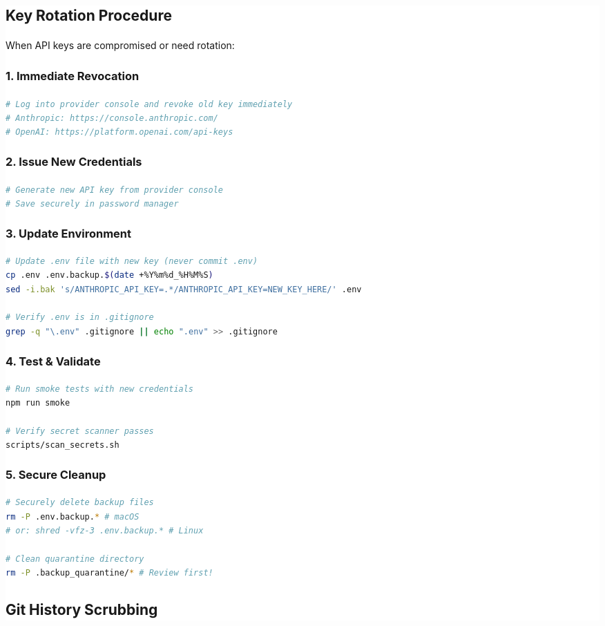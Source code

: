 ## Key Rotation Procedure

When API keys are compromised or need rotation:

### 1. Immediate Revocation

```bash
# Log into provider console and revoke old key immediately
# Anthropic: https://console.anthropic.com/
# OpenAI: https://platform.openai.com/api-keys
```

### 2. Issue New Credentials

```bash
# Generate new API key from provider console
# Save securely in password manager
```

### 3. Update Environment

```bash
# Update .env file with new key (never commit .env)
cp .env .env.backup.$(date +%Y%m%d_%H%M%S)
sed -i.bak 's/ANTHROPIC_API_KEY=.*/ANTHROPIC_API_KEY=NEW_KEY_HERE/' .env

# Verify .env is in .gitignore
grep -q "\.env" .gitignore || echo ".env" >> .gitignore
```

### 4. Test & Validate

```bash
# Run smoke tests with new credentials
npm run smoke

# Verify secret scanner passes
scripts/scan_secrets.sh
```

### 5. Secure Cleanup

```bash
# Securely delete backup files
rm -P .env.backup.* # macOS
# or: shred -vfz-3 .env.backup.* # Linux

# Clean quarantine directory
rm -P .backup_quarantine/* # Review first!
```

## Git History Scrubbing
